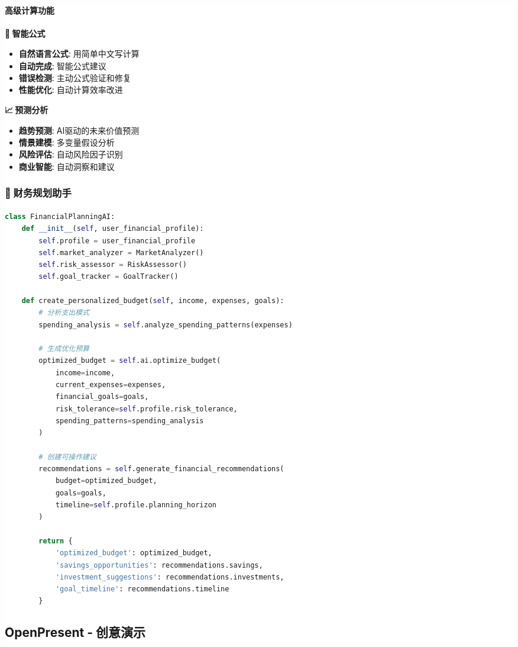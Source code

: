 #### 高级计算功能

**🧮 智能公式**
- **自然语言公式**: 用简单中文写计算
- **自动完成**: 智能公式建议
- **错误检测**: 主动公式验证和修复
- **性能优化**: 自动计算效率改进

**📈 预测分析**
- **趋势预测**: AI驱动的未来价值预测
- **情景建模**: 多变量假设分析
- **风险评估**: 自动风险因子识别
- **商业智能**: 自动洞察和建议

### 🎯 财务规划助手

```python
class FinancialPlanningAI:
    def __init__(self, user_financial_profile):
        self.profile = user_financial_profile
        self.market_analyzer = MarketAnalyzer()
        self.risk_assessor = RiskAssessor()
        self.goal_tracker = GoalTracker()
    
    def create_personalized_budget(self, income, expenses, goals):
        # 分析支出模式
        spending_analysis = self.analyze_spending_patterns(expenses)
        
        # 生成优化预算
        optimized_budget = self.ai.optimize_budget(
            income=income,
            current_expenses=expenses,
            financial_goals=goals,
            risk_tolerance=self.profile.risk_tolerance,
            spending_patterns=spending_analysis
        )
        
        # 创建可操作建议
        recommendations = self.generate_financial_recommendations(
            budget=optimized_budget,
            goals=goals,
            timeline=self.profile.planning_horizon
        )
        
        return {
            'optimized_budget': optimized_budget,
            'savings_opportunities': recommendations.savings,
            'investment_suggestions': recommendations.investments,
            'goal_timeline': recommendations.timeline
        }
```

## OpenPresent - 创意演示
